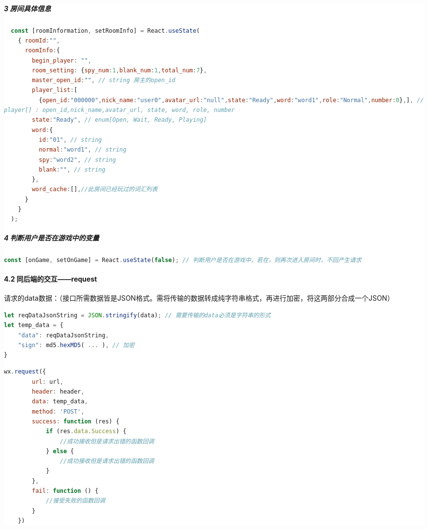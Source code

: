 ##### 3 房间具体信息

```js
  const [roomInformation, setRoomInfo] = React.useState(
    { roomId:"", 
      roomInfo:{
        begin_player: "",
        room_setting: {spy_num:1,blank_num:1,total_num:7},
        master_open_id:"", // string 房主的open_id
        player_list:[
          {open_id:"000000",nick_name:"user0",avatar_url:"null",state:"Ready",word:"word1",role:"Normal",number:0},], // player[] : open_id,nick_name,avatar_url, state, word, role, number
        state:"Ready", // enum[Open, Wait, Ready, Playing]
        word:{
          id:"01", // string
          normal:"word1", // string
          spy:"word2", // string
          blank:"", // string
        },
        word_cache:[],//此房间已经玩过的词汇列表
      }
    }
  );


```



##### 4 判断用户是否在游戏中的变量

```js
const [onGame, setOnGame] = React.useState(false); // 判断用户是否在游戏中，若在，则再次进入房间时，不回产生请求
```





#### 4.2 同后端的交互——request

请求的data数据：（接口所需数据皆是JSON格式。需将传输的数据转成纯字符串格式，再进行加密，将这两部分合成一个JSON）

```js
let reqDataJsonString = JSON.stringify(data); // 需要传输的data必须是字符串的形式
let temp_data = {
    "data": reqDataJsonString,
    "sign": md5.hexMD5( ... ), // 加密
}
```

```js
wx.request({
        url: url,
        header: header,
        data: temp_data,
        method: 'POST',
        success: function (res) {
            if (res.data.Success) {
				//成功接收但是请求出错的函数回调
            } else {
				//成功接收但是请求出错的函数回调
            }
        },
        fail: function () {
            //接受失败的函数回调
        }
    })
```
